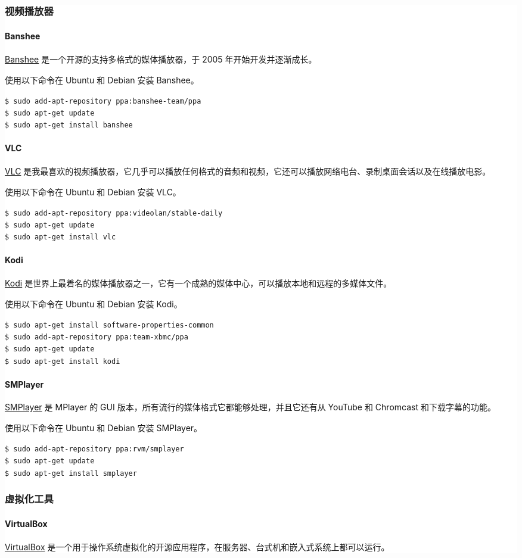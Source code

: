 ### 视频播放器

#### Banshee

[Banshee](http://banshee.fm/) 是一个开源的支持多格式的媒体播放器，于 2005 年开始开发并逐渐成长。

使用以下命令在 Ubuntu 和 Debian 安装 Banshee。

```shell
$ sudo add-apt-repository ppa:banshee-team/ppa
$ sudo apt-get update
$ sudo apt-get install banshee
```

#### VLC

[VLC](https://www.videolan.org/) 是我最喜欢的视频播放器，它几乎可以播放任何格式的音频和视频，它还可以播放网络电台、录制桌面会话以及在线播放电影。

使用以下命令在 Ubuntu 和 Debian 安装 VLC。

```shell
$ sudo add-apt-repository ppa:videolan/stable-daily
$ sudo apt-get update
$ sudo apt-get install vlc
```

#### Kodi

[Kodi](https://kodi.tv/) 是世界上最着名的媒体播放器之一，它有一个成熟的媒体中心，可以播放本地和远程的多媒体文件。

使用以下命令在 Ubuntu 和 Debian 安装 Kodi。

```shell
$ sudo apt-get install software-properties-common
$ sudo add-apt-repository ppa:team-xbmc/ppa
$ sudo apt-get update
$ sudo apt-get install kodi
```

#### SMPlayer

[SMPlayer](https://www.smplayer.info/) 是 MPlayer 的 GUI 版本，所有流行的媒体格式它都能够处理，并且它还有从 YouTube 和 Chromcast 和下载字幕的功能。

使用以下命令在 Ubuntu 和 Debian 安装 SMPlayer。

```shell
$ sudo add-apt-repository ppa:rvm/smplayer
$ sudo apt-get update
$ sudo apt-get install smplayer
```

### 虚拟化工具

#### VirtualBox

[VirtualBox](https://www.virtualbox.org/wiki/VirtualBox) 是一个用于操作系统虚拟化的开源应用程序，在服务器、台式机和嵌入式系统上都可以运行。
